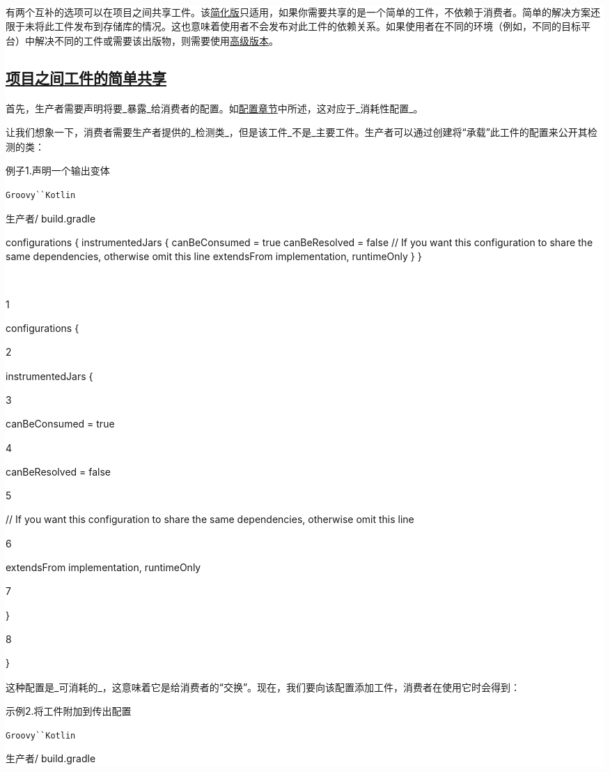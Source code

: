 有两个互补的选项可以在项目之间共享工件。该[简化版](#sec:simple-sharing-artifacts-between-projects)只适用，如果你需要共享的是一个简单的工件，不依赖于消费者。简单的解决方案还限于未将此工件发布到存储库的情况。这也意味着使用者不会发布对此工件的依赖关系。如果使用者在不同的环境（例如，不同的目标平台）中解决不同的工件或需要该出版物，则需要使用[高级版本](#sec:variant-aware-sharing)。

## [](#sec:simple-sharing-artifacts-between-projects)[项目之间工件的简单共享](#sec:simple-sharing-artifacts-between-projects)

首先，生产者需要声明将要_暴露_给消费者的配置。如[配置章节]()中所述，这对应于_消耗性配置_。

让我们想象一下，消费者需要生产者提供的_检测类_，但是该工件_不是_主要工件。生产者可以通过创建将“承载”此工件的配置来公开其检测的类：

例子1.声明一个输出变体

`Groovy``Kotlin`

生产者/ build.gradle

configurations \{ instrumentedJars \{ canBeConsumed = true canBeResolved = false // If you want this configuration to share the same dependencies, otherwise omit this line extendsFrom implementation, runtimeOnly \} \}

 

1

configurations \{

2

 instrumentedJars \{

3

 canBeConsumed \= true

4

 canBeResolved \= false

5

 // If you want this configuration to share the same dependencies, otherwise omit this line

6

 extendsFrom implementation, runtimeOnly

7

 \}

8

\}

这种配置是_可消耗的_，这意味着它是给消费者的“交换”。现在，我们要向该配置添加工件，消费者在使用它时会得到：

示例2.将工件附加到传出配置

`Groovy``Kotlin`

生产者/ build.gradle
